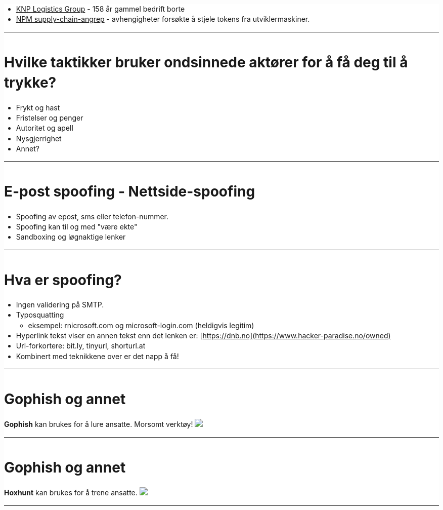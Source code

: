 - [ KNP Logistics Group](https://thehackernews.com/2025/09/how-one-bad-password-ended-158-year-old.html) - 158 år gammel bedrift borte
- [NPM supply-chain-angrep](https://vercel.com/blog/critical-npm-supply-chain-attack-response-september-8-2025) - avhengigheter forsøkte å stjele tokens fra utviklermaskiner.

---

# Hvilke taktikker bruker ondsinnede aktører for å få deg til å trykke?

* Frykt og hast
* Fristelser og penger
* Autoritet og apell
* Nysgjerrighet
* Annet?

---

# E-post spoofing - Nettside-spoofing 

* Spoofing av epost, sms eller telefon-nummer.
* Spoofing kan til og med "være ekte"
* Sandboxing og løgnaktige lenker

---

# Hva er spoofing?
* Ingen validering på SMTP.
* Typosquatting
  * eksempel: rnicrosoft.com og microsoft-login.com (heldigvis legitim)
* Hyperlink tekst viser en annen tekst enn det lenken er: [https://dnb.no](https://www.hacker-paradise.no/owned)
* Url-forkortere: bit.ly, tinyurl, shorturl.at
* Kombinert med teknikkene over er det napp å få!

---

# Gophish og annet
**Gophish** kan brukes for å lure ansatte. Morsomt verktøy!
<img src="https://docs.getgophish.com/user-guide/~gitbook/image?url=https%3A%2F%2F732773220-files.gitbook.io%2F%7E%2Ffiles%2Fv0%2Fb%2Fgitbook-legacy-files%2Fo%2Fassets%252F-LDT_qt7WICxCmlM75gA%252F-LOLuduA5T1_kf4hd_Rk%252F-LOM16w4LVlVfVrIGkB3%252Flocalhost_3333_campaigns_25%28macbook%29.png%3Falt%3Dmedia%26token%3D9632e636-be64-42d9-906d-e783ee984a5a&width=768&dpr=4&quality=100&sign=986f944a&sv=2" width="700px" />

---

# Gophish og annet
**Hoxhunt** kan brukes for å trene ansatte.
<img src="https://thestartupmag.com/wp-content/uploads/2020/01/image5.png" width="600px" />

---